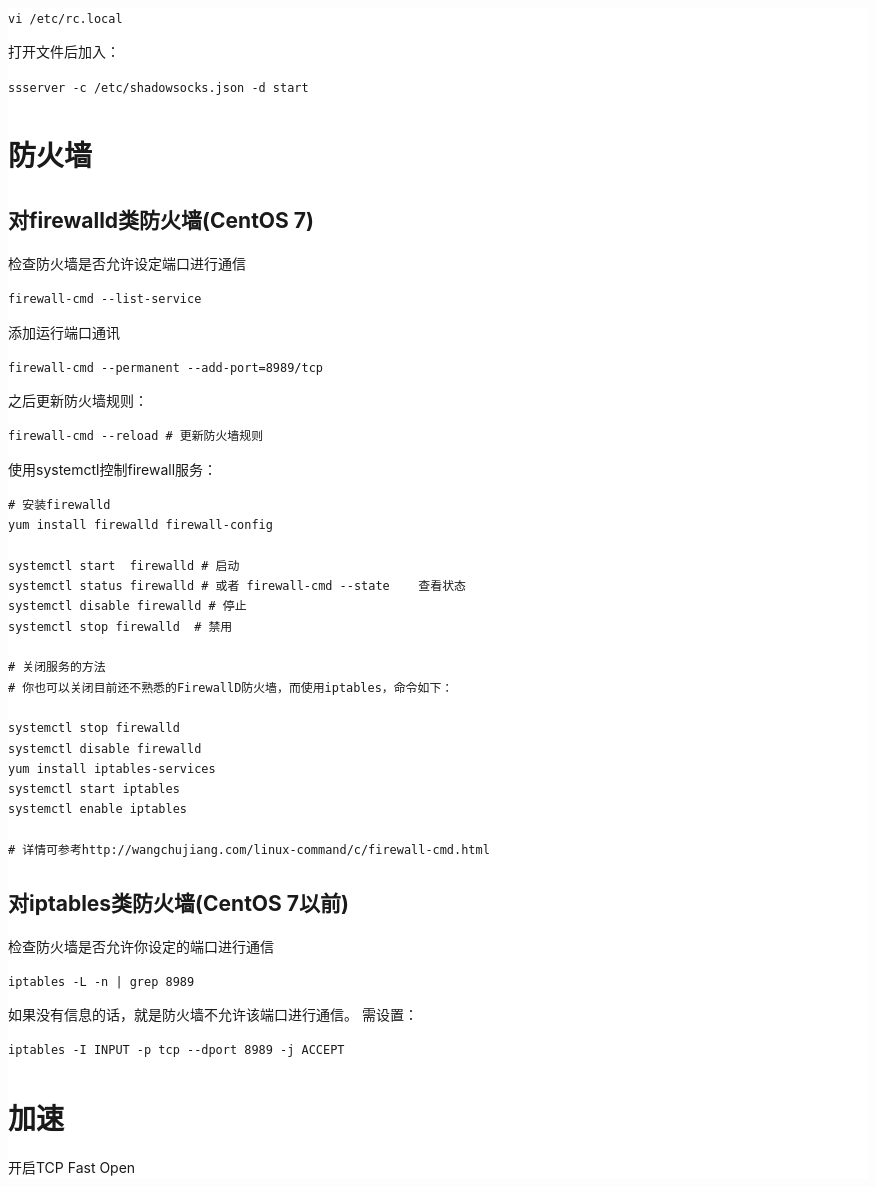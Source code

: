 	vi /etc/rc.local

打开文件后加入：

	ssserver -c /etc/shadowsocks.json -d start


# 防火墙
## 对firewalld类防火墙(CentOS 7)
检查防火墙是否允许设定端口进行通信
	
	firewall-cmd --list-service
添加运行端口通讯

	firewall-cmd --permanent --add-port=8989/tcp
之后更新防火墙规则：
	
	firewall-cmd --reload # 更新防火墙规则
使用systemctl控制firewall服务：

	# 安装firewalld
	yum install firewalld firewall-config
	
	systemctl start  firewalld # 启动
	systemctl status firewalld # 或者	firewall-cmd --state 	查看状态
	systemctl disable firewalld # 停止
	systemctl stop firewalld  # 禁用

	# 关闭服务的方法
	# 你也可以关闭目前还不熟悉的FirewallD防火墙，而使用iptables，命令如下：

	systemctl stop firewalld
	systemctl disable firewalld
	yum install iptables-services
	systemctl start iptables
	systemctl enable iptables
	
	# 详情可参考http://wangchujiang.com/linux-command/c/firewall-cmd.html
## 对iptables类防火墙(CentOS 7以前)
检查防火墙是否允许你设定的端口进行通信

	iptables -L -n | grep 8989
如果没有信息的话，就是防火墙不允许该端口进行通信。
需设置：

	iptables -I INPUT -p tcp --dport 8989 -j ACCEPT
# 加速
开启TCP Fast Open
	